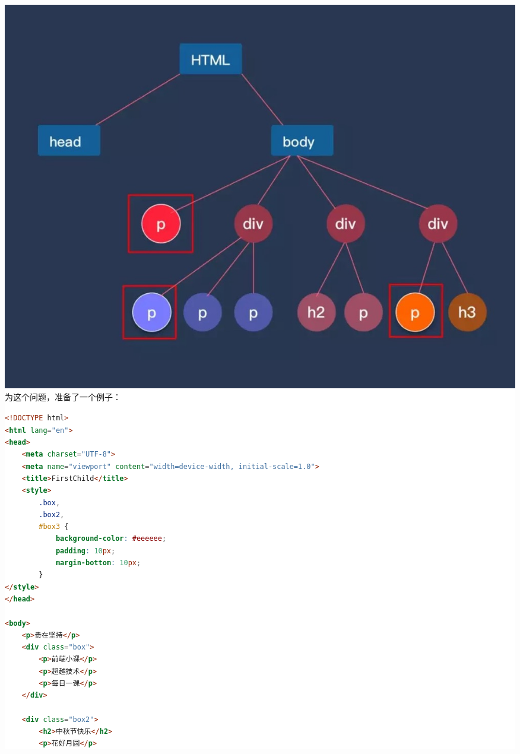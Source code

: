 ![](/assets/article_images/2019-10-20-CSS中的选择器详解11.png)
为这个问题，准备了一个例子：

```HTML
<!DOCTYPE html>
<html lang="en">
<head>
    <meta charset="UTF-8">
    <meta name="viewport" content="width=device-width, initial-scale=1.0">
    <title>FirstChild</title>
    <style>
        .box,
        .box2,
        #box3 {
            background-color: #eeeeee;
            padding: 10px;
            margin-bottom: 10px;
        }
</style>
</head>

<body>
    <p>贵在坚持</p>
    <div class="box">
        <p>前端小课</p>
        <p>超越技术</p>
        <p>每日一课</p>
    </div>

    <div class="box2">
        <h2>中秋节快乐</h2>
        <p>花好月圆</p>
```